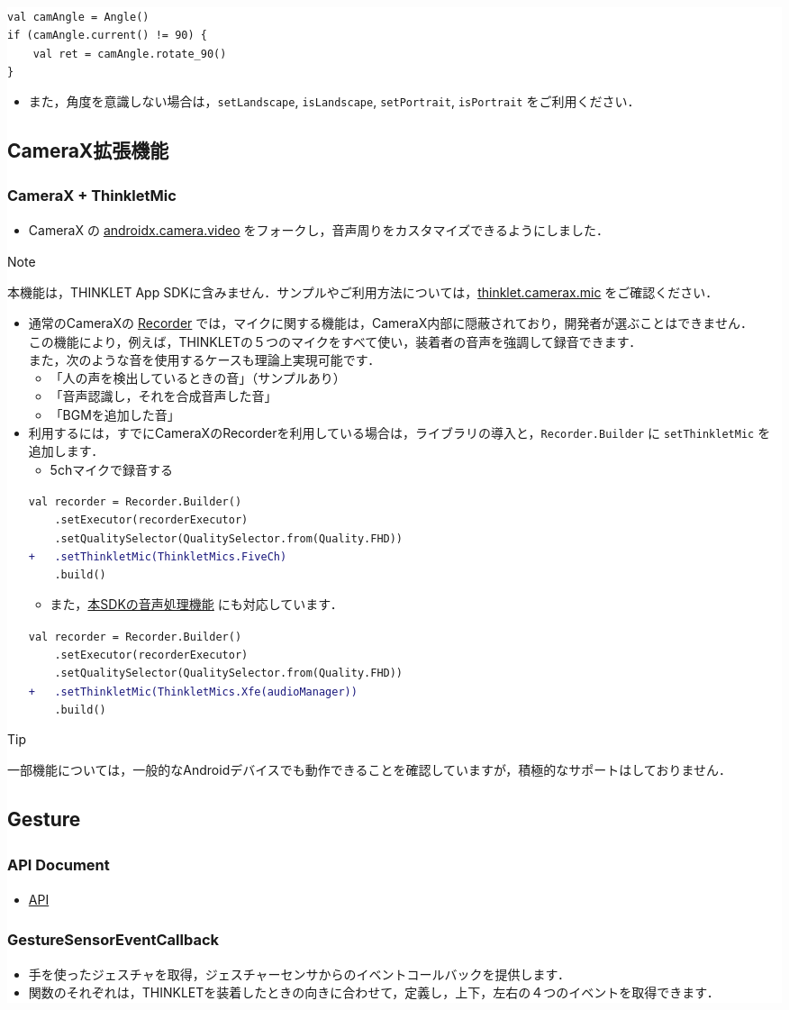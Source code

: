 ```
val camAngle = Angle()
if (camAngle.current() != 90) {
    val ret = camAngle.rotate_90()
}
```

- また，角度を意識しない場合は，`setLandscape`, `isLandscape`, `setPortrait`, `isPortrait` をご利用ください．

## CameraX拡張機能
### CameraX + ThinkletMic
- CameraX の [androidx.camera.video](https://developer.android.com/reference/kotlin/androidx/camera/video/package-summary) をフォークし，音声周りをカスタマイズできるようにしました．

> [!NOTE]
> 本機能は，THINKLET App SDKに含みません．サンプルやご利用方法については，[thinklet.camerax.mic](https://github.com/FairyDevicesRD/thinklet.camerax.mic) をご確認ください．

- 通常のCameraXの [Recorder](https://developer.android.com/reference/kotlin/androidx/camera/video/Recorder) では，マイクに関する機能は，CameraX内部に隠蔽されており，開発者が選ぶことはできません．  
この機能により，例えば，THINKLETの５つのマイクをすべて使い，装着者の音声を強調して録音できます．  
また，次のような音を使用するケースも理論上実現可能です．
    - 「人の声を検出しているときの音」（サンプルあり）  
    - 「音声認識し，それを合成音声した音」  
    - 「BGMを追加した音」
- 利用するには，すでにCameraXのRecorderを利用している場合は，ライブラリの導入と，`Recorder.Builder` に `setThinkletMic` を追加します．
  - 5chマイクで録音する
  ```diff
  val recorder = Recorder.Builder()
      .setExecutor(recorderExecutor)
      .setQualitySelector(QualitySelector.from(Quality.FHD))
  +   .setThinkletMic(ThinkletMics.FiveCh)
      .build()
  ```
  - また，[本SDKの音声処理機能](#試験的機能-音声処理) にも対応しています．
  ```diff
  val recorder = Recorder.Builder()
      .setExecutor(recorderExecutor)
      .setQualitySelector(QualitySelector.from(Quality.FHD))
  +   .setThinkletMic(ThinkletMics.Xfe(audioManager))
      .build()
  ```

> [!TIP]
> 一部機能については，一般的なAndroidデバイスでも動作できることを確認していますが，積極的なサポートはしておりません．

## Gesture
### API Document
- [API](./thinklet/sdk/gesture/dokka/index.md)
### GestureSensorEventCallback
- 手を使ったジェスチャを取得，ジェスチャーセンサからのイベントコールバックを提供します．
- 関数のそれぞれは，THINKLETを装着したときの向きに合わせて，定義し，上下，左右の４つのイベントを取得できます．
